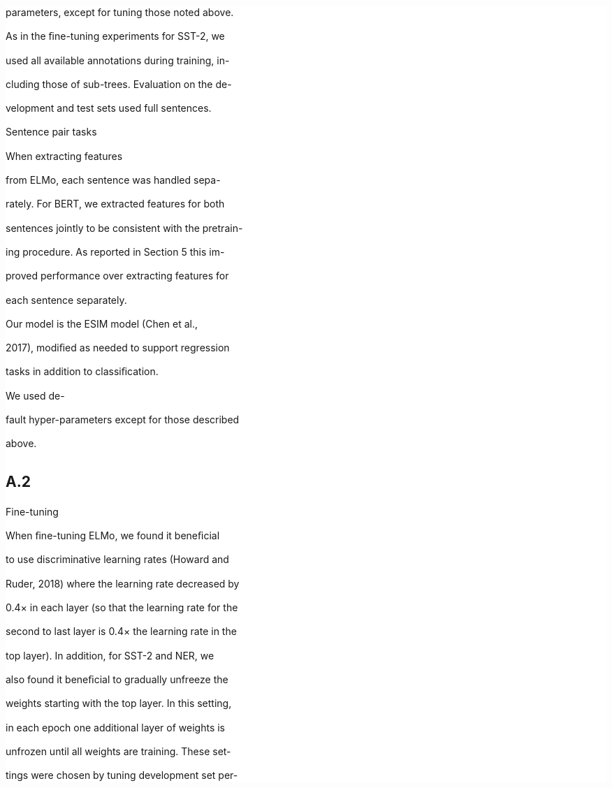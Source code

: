 parameters, except for tuning those noted above.

As in the ﬁne-tuning experiments for SST-2, we

used all available annotations during training, in-

cluding those of sub-trees. Evaluation on the de-

velopment and test sets used full sentences.

Sentence pair tasks

When extracting features

from ELMo, each sentence was handled sepa-

rately. For BERT, we extracted features for both

sentences jointly to be consistent with the pretrain-

ing procedure. As reported in Section 5 this im-

proved performance over extracting features for

each sentence separately.

Our model is the ESIM model (Chen et al.,

2017), modiﬁed as needed to support regression

tasks in addition to classiﬁcation.

We used de-

fault hyper-parameters except for those described

above.

## A.2

Fine-tuning

When ﬁne-tuning ELMo, we found it beneﬁcial

to use discriminative learning rates (Howard and

Ruder, 2018) where the learning rate decreased by

0.4× in each layer (so that the learning rate for the

second to last layer is 0.4× the learning rate in the

top layer). In addition, for SST-2 and NER, we

also found it beneﬁcial to gradually unfreeze the

weights starting with the top layer. In this setting,

in each epoch one additional layer of weights is

unfrozen until all weights are training. These set-

tings were chosen by tuning development set per-
